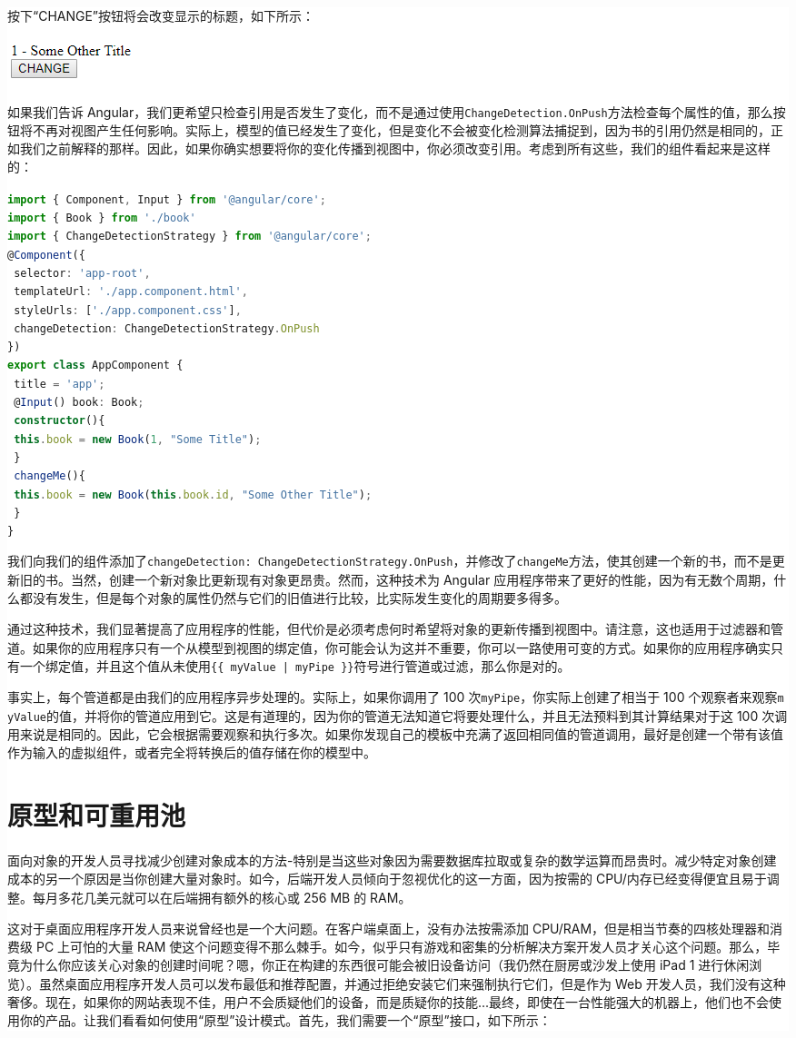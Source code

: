 按下“CHANGE”按钮将会改变显示的标题，如下所示：

![](img/ae34d832-bc9b-4fd6-b953-4e84b67fa122.png)

如果我们告诉 Angular，我们更希望只检查引用是否发生了变化，而不是通过使用`ChangeDetection.OnPush`方法检查每个属性的值，那么按钮将不再对视图产生任何影响。实际上，模型的值已经发生了变化，但是变化不会被变化检测算法捕捉到，因为书的引用仍然是相同的，正如我们之前解释的那样。因此，如果你确实想要将你的变化传播到视图中，你必须改变引用。考虑到所有这些，我们的组件看起来是这样的：

```ts
import { Component, Input } from '@angular/core';
import { Book } from './book'
import { ChangeDetectionStrategy } from '@angular/core';
@Component({
 selector: 'app-root',
 templateUrl: './app.component.html',
 styleUrls: ['./app.component.css'],
 changeDetection: ChangeDetectionStrategy.OnPush
})
export class AppComponent {
 title = 'app';
 @Input() book: Book;
 constructor(){
 this.book = new Book(1, "Some Title");
 }
 changeMe(){
 this.book = new Book(this.book.id, "Some Other Title");
 }
}
```

我们向我们的组件添加了`changeDetection: ChangeDetectionStrategy.OnPush`，并修改了`changeMe`方法，使其创建一个新的书，而不是更新旧的书。当然，创建一个新对象比更新现有对象更昂贵。然而，这种技术为 Angular 应用程序带来了更好的性能，因为有无数个周期，什么都没有发生，但是每个对象的属性仍然与它们的旧值进行比较，比实际发生变化的周期要多得多。

通过这种技术，我们显著提高了应用程序的性能，但代价是必须考虑何时希望将对象的更新传播到视图中。请注意，这也适用于过滤器和管道。如果你的应用程序只有一个从模型到视图的绑定值，你可能会认为这并不重要，你可以一路使用可变的方式。如果你的应用程序确实只有一个绑定值，并且这个值从未使用`{{ myValue | myPipe }}`符号进行管道或过滤，那么你是对的。

事实上，每个管道都是由我们的应用程序异步处理的。实际上，如果你调用了 100 次`myPipe`，你实际上创建了相当于 100 个观察者来观察`myValue`的值，并将你的管道应用到它。这是有道理的，因为你的管道无法知道它将要处理什么，并且无法预料到其计算结果对于这 100 次调用来说是相同的。因此，它会根据需要观察和执行多次。如果你发现自己的模板中充满了返回相同值的管道调用，最好是创建一个带有该值作为输入的虚拟组件，或者完全将转换后的值存储在你的模型中。

# 原型和可重用池

面向对象的开发人员寻找减少创建对象成本的方法-特别是当这些对象因为需要数据库拉取或复杂的数学运算而昂贵时。减少特定对象创建成本的另一个原因是当你创建大量对象时。如今，后端开发人员倾向于忽视优化的这一方面，因为按需的 CPU/内存已经变得便宜且易于调整。每月多花几美元就可以在后端拥有额外的核心或 256 MB 的 RAM。

这对于桌面应用程序开发人员来说曾经也是一个大问题。在客户端桌面上，没有办法按需添加 CPU/RAM，但是相当节奏的四核处理器和消费级 PC 上可怕的大量 RAM 使这个问题变得不那么棘手。如今，似乎只有游戏和密集的分析解决方案开发人员才关心这个问题。那么，毕竟为什么你应该关心对象的创建时间呢？嗯，你正在构建的东西很可能会被旧设备访问（我仍然在厨房或沙发上使用 iPad 1 进行休闲浏览）。虽然桌面应用程序开发人员可以发布最低和推荐配置，并通过拒绝安装它们来强制执行它们，但是作为 Web 开发人员，我们没有这种奢侈。现在，如果你的网站表现不佳，用户不会质疑他们的设备，而是质疑你的技能...最终，即使在一台性能强大的机器上，他们也不会使用你的产品。让我们看看如何使用“原型”设计模式。首先，我们需要一个“原型”接口，如下所示：
